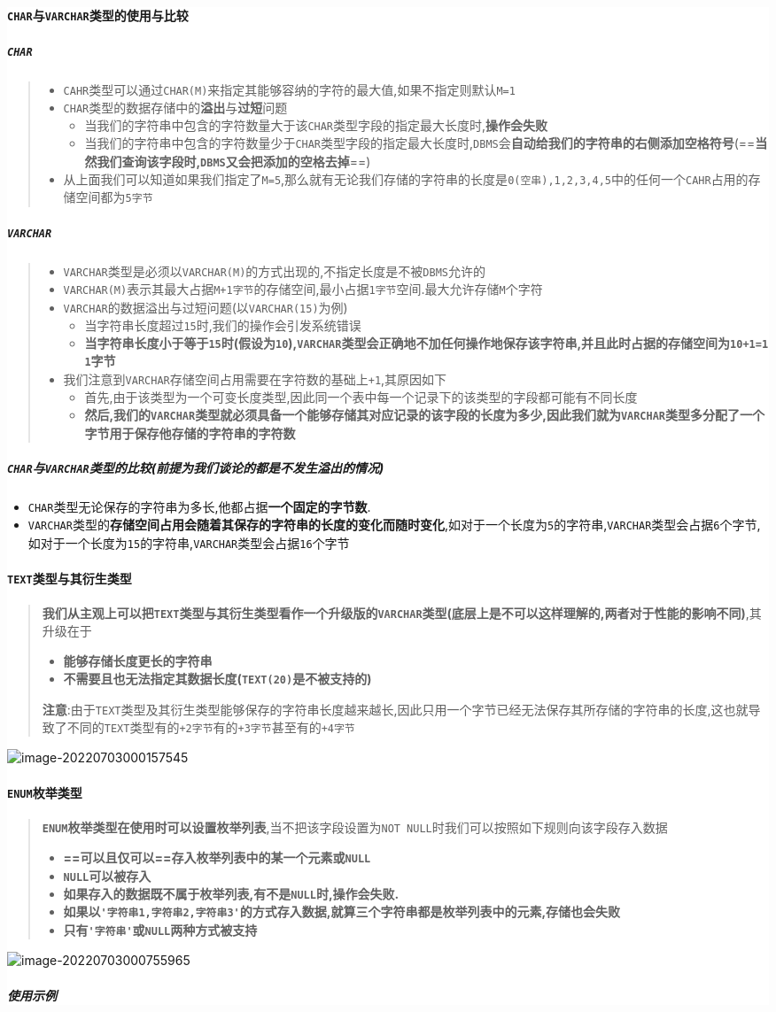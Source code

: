 #### `CHAR`与`VARCHAR`类型的使用与比较

##### `CHAR`

> - `CAHR`类型可以通过`CHAR(M)`来指定其能够容纳的字符的最大值,如果不指定则默认`M=1`
> - `CHAR`类型的数据存储中的**溢出**与**过短**问题
>   - 当我们的字符串中包含的字符数量大于该`CHAR`类型字段的指定最大长度时,**操作会失败**
>   - 当我们的字符串中包含的字符数量少于`CHAR`类型字段的指定最大长度时,`DBMS`会**自动给我们的字符串的右侧添加空格符号**(==**当然我们查询该字段时,`DBMS`又会把添加的空格去掉**==)
> - 从上面我们可以知道如果我们指定了``M=5``,那么就有无论我们存储的字符串的长度是`0(空串),1,2,3,4,5`中的任何一个`CAHR`占用的存储空间都为`5字节`

##### `VARCHAR`

> - `VARCHAR`类型是必须以`VARCHAR(M)`的方式出现的,不指定长度是不被`DBMS`允许的
> - `VARCHAR(M)`表示其最大占据`M+1字节`的存储空间,最小占据``1字节``空间.最大允许存储`M`个字符
> - `VARCHAR`的数据溢出与过短问题(以``VARCHAR(15)``为例)
>   - 当字符串长度超过``15``时,我们的操作会引发系统错误
>   - **当字符串长度小于等于``15``时(假设为``10``),`VARCHAR`类型会正确地不加任何操作地保存该字符串,并且此时占据的存储空间为`10+1=11`字节**
> - 我们注意到`VARCHAR`存储空间占用需要在字符数的基础上`+1`,其原因如下
>   - 首先,由于该类型为一个可变长度类型,因此同一个表中每一个记录下的该类型的字段都可能有不同长度
>   - **然后,我们的`VARCHAR`类型就必须具备一个能够存储其对应记录的该字段的长度为多少,因此我们就为``VARCHAR``类型多分配了一个字节用于保存他存储的字符串的字符数**

##### `CHAR`与`VARCHAR`类型的比较(前提为我们谈论的都是不发生溢出的情况)

- `CHAR`类型无论保存的字符串为多长,他都占据**一个固定的字节数**.
- `VARCHAR`类型的**存储空间占用会随着其保存的字符串的长度的变化而随时变化**,如对于一个长度为`5`的字符串,`VARCHAR`类型会占据`6`个字节,如对于一个长度为`15`的字符串,`VARCHAR`类型会占据`16`个字节

#### `TEXT`类型与其衍生类型

> **我们从主观上可以把`TEXT`类型与其衍生类型看作一个升级版的`VARCHAR`类型(底层上是不可以这样理解的,两者对于性能的影响不同)**,其升级在于
>
> - **能够存储长度更长的字符串**
> - **不需要且也无法指定其数据长度(`TEXT(20)`是不被支持的)**
>
> **注意**:由于`TEXT`类型及其衍生类型能够保存的字符串长度越来越长,因此只用一个字节已经无法保存其所存储的字符串的长度,这也就导致了不同的`TEXT`类型有的`+2字节`有的`+3字节`甚至有的`+4字节`

![image-20220703000157545](F:\A_Java_DataBase_Study_FIle\DataBase\MySQL\基础知识汇总_Windows.assets\image-20220703000157545.png)

#### `ENUM`枚举类型

> **`ENUM`枚举类型在使用时可以设置枚举列表**,当不把该字段设置为`NOT NULL`时我们可以按照如下规则向该字段存入数据
>
> - **==可以且仅可以==存入枚举列表中的某一个元素或`NULL`**
> - **`NULL`可以被存入**
> - **如果存入的数据既不属于枚举列表,有不是`NULL`时,操作会失败.**
> - **如果以`'字符串1,字符串2,字符串3'`的方式存入数据,就算三个字符串都是枚举列表中的元素,存储也会失败**
> - **只有`'字符串'`或`NULL`两种方式被支持**

![image-20220703000755965](F:\A_Java_DataBase_Study_FIle\DataBase\MySQL\基础知识汇总_Windows.assets\image-20220703000755965.png)

##### 使用示例
